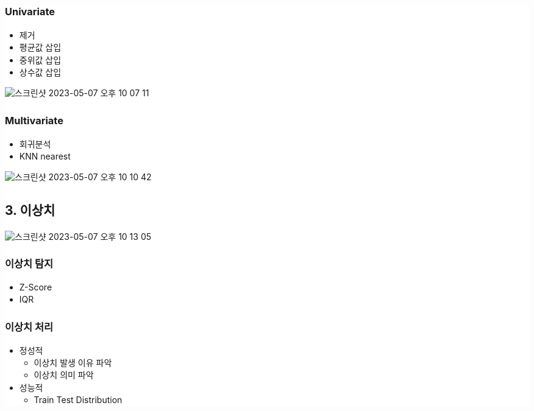 ### Univariate
- 제거
- 평균값 삽입
- 중위값 삽입
- 상수값 삽입

<img width="539" alt="스크린샷 2023-05-07 오후 10 07 11" src="https://user-images.githubusercontent.com/53086873/236679410-b35b8019-5cc8-4fcb-b53d-2235d99fcbf0.png">


### Multivariate
- 회귀분석
- KNN nearest

<img width="569" alt="스크린샷 2023-05-07 오후 10 10 42" src="https://user-images.githubusercontent.com/53086873/236679563-962fa2d1-22ed-42ee-bcd6-9705be6dcf78.png">

<br>

## 3. 이상치

<img width="495" alt="스크린샷 2023-05-07 오후 10 13 05" src="https://user-images.githubusercontent.com/53086873/236679680-abec8a79-591c-4ea2-9966-0a89f6b63771.png">

### 이상치 탐지

- Z-Score
- IQR

### 이상치 처리
- 정성적
    - 이상치 발생 이유 파악
    - 이상치 의미 파악
- 성능적
    - Train Test Distribution 